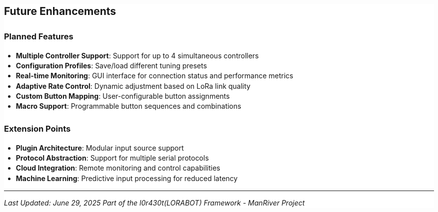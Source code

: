 ## Future Enhancements

### Planned Features
- **Multiple Controller Support**: Support for up to 4 simultaneous controllers
- **Configuration Profiles**: Save/load different tuning presets
- **Real-time Monitoring**: GUI interface for connection status and performance metrics
- **Adaptive Rate Control**: Dynamic adjustment based on LoRa link quality
- **Custom Button Mapping**: User-configurable button assignments
- **Macro Support**: Programmable button sequences and combinations

### Extension Points
- **Plugin Architecture**: Modular input source support
- **Protocol Abstraction**: Support for multiple serial protocols
- **Cloud Integration**: Remote monitoring and control capabilities
- **Machine Learning**: Predictive input processing for reduced latency

---

*Last Updated: June 29, 2025*
*Part of the l0r430t(LORABOT) Framework - ManRiver Project*
